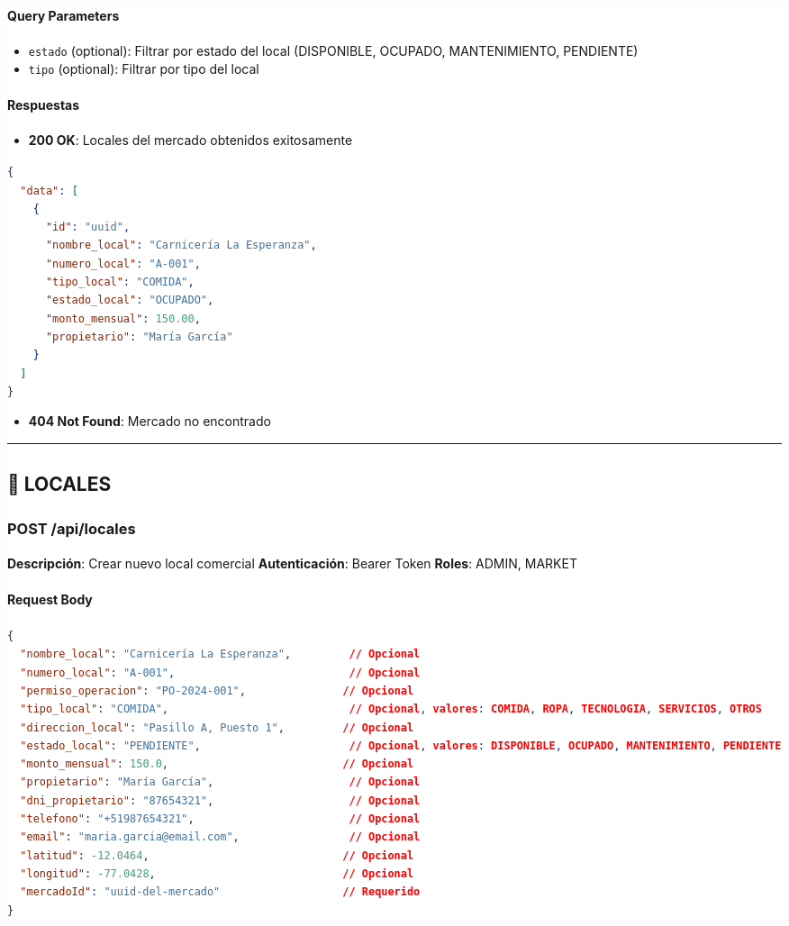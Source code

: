 #### Query Parameters
- `estado` (optional): Filtrar por estado del local (DISPONIBLE, OCUPADO, MANTENIMIENTO, PENDIENTE)
- `tipo` (optional): Filtrar por tipo del local

#### Respuestas
- **200 OK**: Locales del mercado obtenidos exitosamente
```json
{
  "data": [
    {
      "id": "uuid",
      "nombre_local": "Carnicería La Esperanza",
      "numero_local": "A-001",
      "tipo_local": "COMIDA",
      "estado_local": "OCUPADO",
      "monto_mensual": 150.00,
      "propietario": "María García"
    }
  ]
}
```
- **404 Not Found**: Mercado no encontrado

---

## 🏬 LOCALES

### POST /api/locales
**Descripción**: Crear nuevo local comercial
**Autenticación**: Bearer Token
**Roles**: ADMIN, MARKET

#### Request Body
```json
{
  "nombre_local": "Carnicería La Esperanza",         // Opcional
  "numero_local": "A-001",                           // Opcional
  "permiso_operacion": "PO-2024-001",               // Opcional
  "tipo_local": "COMIDA",                            // Opcional, valores: COMIDA, ROPA, TECNOLOGIA, SERVICIOS, OTROS
  "direccion_local": "Pasillo A, Puesto 1",         // Opcional
  "estado_local": "PENDIENTE",                       // Opcional, valores: DISPONIBLE, OCUPADO, MANTENIMIENTO, PENDIENTE
  "monto_mensual": 150.0,                           // Opcional
  "propietario": "María García",                     // Opcional
  "dni_propietario": "87654321",                     // Opcional
  "telefono": "+51987654321",                        // Opcional
  "email": "maria.garcia@email.com",                 // Opcional
  "latitud": -12.0464,                              // Opcional
  "longitud": -77.0428,                             // Opcional
  "mercadoId": "uuid-del-mercado"                   // Requerido
}
```
